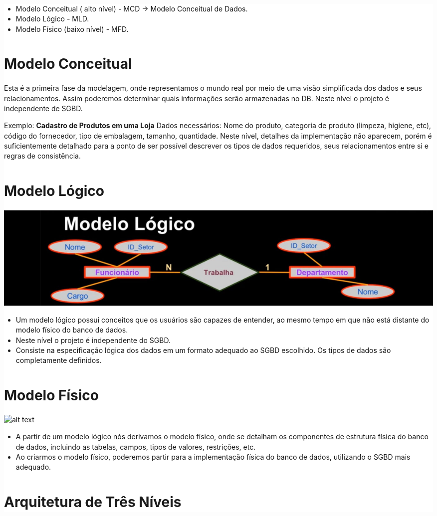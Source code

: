  - Modelo Conceitual ( alto nível) - MCD -> Modelo Conceitual de Dados.
 - Modelo Lógico - MLD.
 - Modelo Físico (baixo nível) - MFD.

# **Modelo Conceitual**

Esta é a primeira fase da modelagem, onde representamos o mundo real por meio de uma visão simplificada dos dados e seus relacionamentos. Assim poderemos determinar quais informações serão armazenadas no DB.
Neste nível o projeto é independente de SGBD.

Exemplo: 
**Cadastro de Produtos em uma Loja**
Dados necessários: Nome do produto, categoria de produto (limpeza, higiene, etc), código do fornecedor, tipo de embalagem, tamanho, quantidade.
Neste nível, detalhes da implementação não aparecem, porém é suficientemente detalhado para a ponto de ser possível descrever os tipos de dados requeridos, seus relacionamentos entre si e regras de consistência.

# **Modelo Lógico**

![alt text](Assets/imagem_modelo_logico.jpg)

 - Um modelo lógico possui conceitos que os usuários são capazes de entender, ao mesmo tempo em que não está distante do modelo físico do banco de dados.
 - Neste nível o projeto é independente do SGBD.
 - Consiste na especificação lógica dos dados em um formato adequado ao SGBD escolhido. Os tipos de dados são completamente definidos.
  
# **Modelo Físico**

![alt text](Assets/modelo_físico.jpg)

 - A partir de um modelo lógico nós derivamos o modelo físico, onde se detalham os componentes de estrutura física do banco de dados, incluindo as tabelas, campos, tipos de valores, restrições, etc.
 - Ao criarmos o modelo físico, poderemos partir para a implementação física do banco de dados, utilizando o SGBD mais adequado.

# **Arquitetura de Três Níveis**
